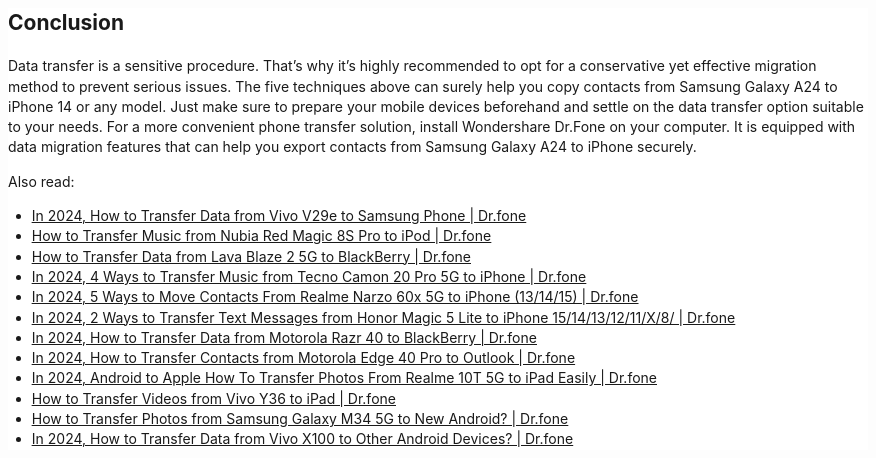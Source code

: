## Conclusion

Data transfer is a sensitive procedure. That’s why it’s highly recommended to opt for a conservative yet effective migration method to prevent serious issues. The five techniques above can surely help you copy contacts from Samsung Galaxy A24 to iPhone 14 or any model. Just make sure to prepare your mobile devices beforehand and settle on the data transfer option suitable to your needs. For a more convenient phone transfer solution, install Wondershare Dr.Fone on your computer. It is equipped with data migration features that can help you export contacts from Samsung Galaxy A24 to iPhone securely.




<ins class="adsbygoogle"
     style="display:block"
     data-ad-format="autorelaxed"
     data-ad-client="ca-pub-7571918770474297"
     data-ad-slot="1223367746"></ins>
<ins class="adsbygoogle"
     style="display:block"
     data-ad-client="ca-pub-7571918770474297"
     data-ad-slot="8358498916"
     data-ad-format="auto"
     data-full-width-responsive="true"></ins>


<span class="atpl-alsoreadstyle">Also read:</span>
<div><ul>
<li><a href="https://android-transfer.techidaily.com/in-2024-how-to-transfer-data-from-vivo-v29e-to-samsung-phone-drfone-by-drfone-transfer-from-android-transfer-from-android/"><u>In 2024, How to Transfer Data from Vivo V29e to Samsung Phone | Dr.fone</u></a></li>
<li><a href="https://android-transfer.techidaily.com/how-to-transfer-music-from-nubia-red-magic-8s-pro-to-ipod-drfone-by-drfone-transfer-from-android-transfer-from-android/"><u>How to Transfer Music from Nubia Red Magic 8S Pro to iPod | Dr.fone</u></a></li>
<li><a href="https://android-transfer.techidaily.com/how-to-transfer-data-from-lava-blaze-2-5g-to-blackberry-drfone-by-drfone-transfer-from-android-transfer-from-android/"><u>How to Transfer Data from Lava Blaze 2 5G to BlackBerry | Dr.fone</u></a></li>
<li><a href="https://android-transfer.techidaily.com/in-2024-4-ways-to-transfer-music-from-tecno-camon-20-pro-5g-to-iphone-drfone-by-drfone-transfer-from-android-transfer-from-android/"><u>In 2024, 4 Ways to Transfer Music from Tecno Camon 20 Pro 5G to iPhone | Dr.fone</u></a></li>
<li><a href="https://android-transfer.techidaily.com/in-2024-5-ways-to-move-contacts-from-realme-narzo-60x-5g-to-iphone-131415-drfone-by-drfone-transfer-from-android-transfer-from-android/"><u>In 2024, 5 Ways to Move Contacts From Realme Narzo 60x 5G to iPhone (13/14/15) | Dr.fone</u></a></li>
<li><a href="https://android-transfer.techidaily.com/in-2024-2-ways-to-transfer-text-messages-from-honor-magic-5-lite-to-iphone-1514131211x8-drfone-by-drfone-transfer-from-android-transfer-from-android/"><u>In 2024, 2 Ways to Transfer Text Messages from Honor Magic 5 Lite to iPhone 15/14/13/12/11/X/8/ | Dr.fone</u></a></li>
<li><a href="https://android-transfer.techidaily.com/in-2024-how-to-transfer-data-from-motorola-razr-40-to-blackberry-drfone-by-drfone-transfer-from-android-transfer-from-android/"><u>In 2024, How to Transfer Data from Motorola Razr 40 to BlackBerry | Dr.fone</u></a></li>
<li><a href="https://android-transfer.techidaily.com/in-2024-how-to-transfer-contacts-from-motorola-edge-40-pro-to-outlook-drfone-by-drfone-transfer-from-android-transfer-from-android/"><u>In 2024, How to Transfer Contacts from Motorola Edge 40 Pro to Outlook | Dr.fone</u></a></li>
<li><a href="https://android-transfer.techidaily.com/in-2024-android-to-apple-how-to-transfer-photos-from-realme-10t-5g-to-ipad-easily-drfone-by-drfone-transfer-from-android-transfer-from-android/"><u>In 2024, Android to Apple How To Transfer Photos From Realme 10T 5G to iPad Easily | Dr.fone</u></a></li>
<li><a href="https://android-transfer.techidaily.com/how-to-transfer-videos-from-vivo-y36-to-ipad-drfone-by-drfone-transfer-from-android-transfer-from-android/"><u>How to Transfer Videos from Vivo Y36 to iPad | Dr.fone</u></a></li>
<li><a href="https://android-transfer.techidaily.com/how-to-transfer-photos-from-samsung-galaxy-m34-5g-to-new-android-drfone-by-drfone-transfer-from-android-transfer-from-android/"><u>How to Transfer Photos from Samsung Galaxy M34 5G to New Android? | Dr.fone</u></a></li>
<li><a href="https://android-transfer.techidaily.com/in-2024-how-to-transfer-data-from-vivo-x100-to-other-android-devices-drfone-by-drfone-transfer-from-android-transfer-from-android/"><u>In 2024, How to Transfer Data from Vivo X100 to Other Android Devices? | Dr.fone</u></a></li>